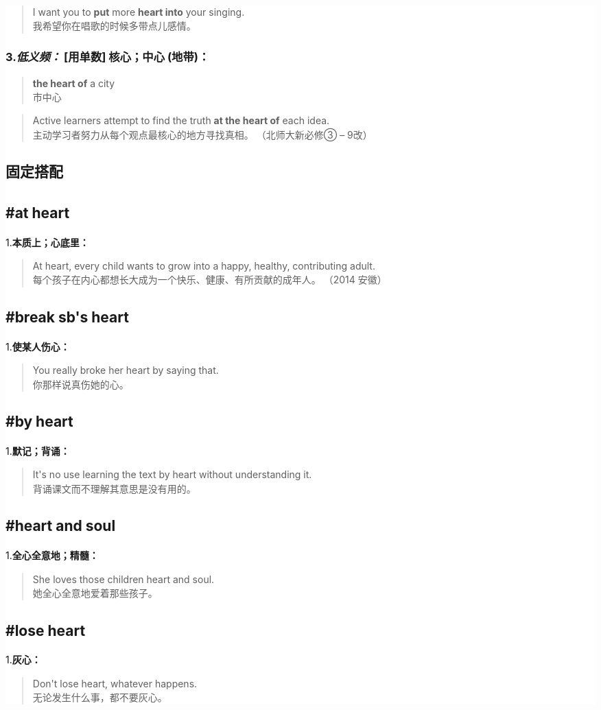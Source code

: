  > I want you to **put** more **heart into** your singing.  
 > 我希望你在唱歌的时候多带点儿感情。    
<audio src="./media/heart-5.aac" controls="controls"></audio>

### 3.*低义频：* **[用单数] 核心；中心 (地带)：**  

 > **the heart of** a city  
 > 市中心    

 > Active learners attempt to find the truth **at the heart of** each idea.  
 > 主动学习者努力从每个观点最核心的地方寻找真相。  （北师大新必修③ – 9改）  
<audio src="./media/Active learners attempt to find the truth at the heart of each ide2_AAC.aac" controls="controls"></audio>


固定搭配
---
## \#at heart
1.**本质上；心底里：**  

 > At heart, every child wants to grow into a happy, healthy, contributing adult.  
 > 每个孩子在内心都想长大成为一个快乐、健康、有所贡献的成年人。  （2014 安徽）  
<audio src="./media/heart1.aac" controls="controls"></audio>

## \#break sb's heart
1.**使某人伤心：**  

 > You really broke her heart by saying that.  
 > 你那样说真伤她的心。    
<audio src="./media/heart-7.aac" controls="controls"></audio>

## \#by heart
1.**默记；背诵：**  

 > It's no use learning the text by heart without understanding it.  
 > 背诵课文而不理解其意思是没有用的。    
<audio src="./media/heart9.aac" controls="controls"></audio>

## \#heart and soul
1.**全心全意地；精髓：**  

 > She loves those children heart and soul.  
 > 她全心全意地爱着那些孩子。    
<audio src="./media/heart-8.aac" controls="controls"></audio>

## \#lose heart
1.**灰心：**  

 > Don't lose heart, whatever happens.  
 > 无论发生什么事，都不要灰心。    
<audio src="./media/heart-9.aac" controls="controls"></audio>
